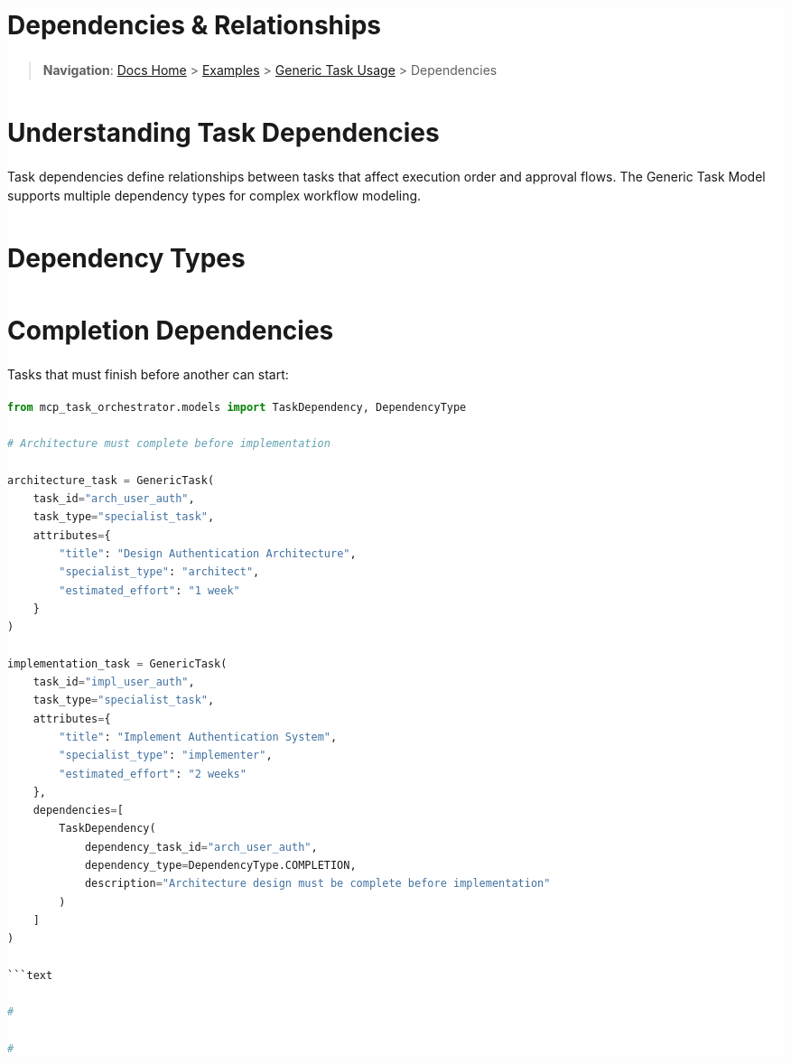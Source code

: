 

# Dependencies & Relationships

> **Navigation**: [Docs Home](../../README.md) > [Examples](../../../../../../README.md) > [Generic Task Usage](../../../../../README.md) > Dependencies

#

# Understanding Task Dependencies

Task dependencies define relationships between tasks that affect execution order and approval flows. The Generic Task Model supports multiple dependency types for complex workflow modeling.

#

# Dependency Types

#

#

# Completion Dependencies

Tasks that must finish before another can start:

```python
from mcp_task_orchestrator.models import TaskDependency, DependencyType

# Architecture must complete before implementation

architecture_task = GenericTask(
    task_id="arch_user_auth",
    task_type="specialist_task",
    attributes={
        "title": "Design Authentication Architecture",
        "specialist_type": "architect",
        "estimated_effort": "1 week"
    }
)

implementation_task = GenericTask(
    task_id="impl_user_auth", 
    task_type="specialist_task",
    attributes={
        "title": "Implement Authentication System",
        "specialist_type": "implementer",
        "estimated_effort": "2 weeks"
    },
    dependencies=[
        TaskDependency(
            dependency_task_id="arch_user_auth",
            dependency_type=DependencyType.COMPLETION,
            description="Architecture design must be complete before implementation"
        )
    ]
)

```text

#

#
```